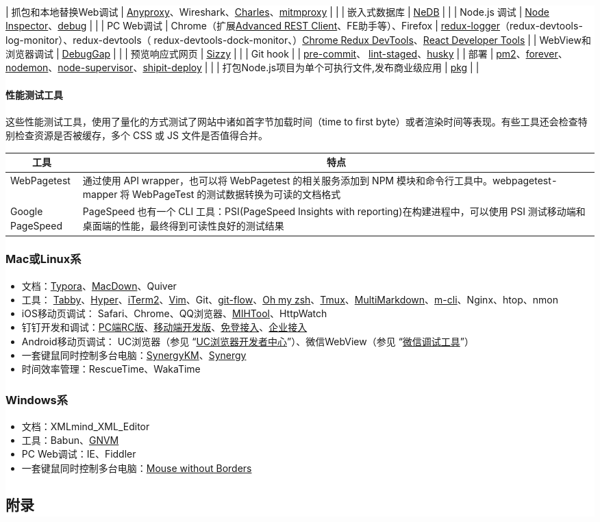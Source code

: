 | 抓包和本地替换Web调试                          | [Anyproxy](https://github.com/alibaba/anyproxy)、Wireshark、[Charles](https://www.charlesproxy.com/)、[mitmproxy](https://mitmproxy.org/) |                                                              |
| 嵌入式数据库                                   | [NeDB](https://github.com/louischatriot/nedb)                |                                                              |
| Node.js 调试                                   | [Node Inspector](https://github.com/node-inspector/node-inspector)、[debug](https://github.com/visionmedia/debug) |                                                              |
| PC Web调试                                     | Chrome（扩展[Advanced REST Client](https://github.com/jarrodek/ChromeRestClient)、FE助手等）、Firefox | [redux-logger](https://github.com/evgenyrodionov/redux-logger)（redux-devtools-log-monitor）、redux-devtools（ redux-devtools-dock-monitor、）[Chrome Redux DevTools](https://github.com/zalmoxisus/redux-devtools-extension)、[React Developer Tools](https://github.com/facebook/react-devtools) |
| WebView和浏览器调试                            | [DebugGap](http://www.debuggap.com/)                         |                                                              |
| 预览响应式网页                                 | [Sizzy](http://sizzy.co/)                                    |                                                              |
| Git hook                                       |                                                              | [pre-commit](https://github.com/observing/pre-commit)、 [lint-staged](https://github.com/okonet/lint-staged)、[husky](https://github.com/typicode/husky) |
| 部署                                           | [pm2](http://pm2.keymetrics.io/)、[forever](https://github.com/foreverjs/forever)、[nodemon](https://github.com/remy/nodemon)、[node-supervisor](https://github.com/petruisfan/node-supervisor)、[shipit-deploy](https://github.com/shipitjs/shipit-deploy) |                                                              |
| 打包Node.js项目为单个可执行文件,发布商业级应用 | [pkg](https://github.com/zeit/pkg)                           |                                                              |

#### 性能测试工具

这些性能测试工具，使用了量化的方式测试了网站中诸如首字节加载时间（time to first byte）或者渲染时间等表现。有些工具还会检查特别检查资源是否被缓存，多个 CSS 或 JS 文件是否值得合并。

| 工具             | 特点                                                         |
| ---------------- | ------------------------------------------------------------ |
| WebPagetest      | 通过使用 API wrapper，也可以将 WebPagetest 的相关服务添加到 NPM 模块和命令行工具中。webpagetest-mapper 将 WebPageTest 的测试数据转换为可读的文档格式 |
| Google PageSpeed | PageSpeed 也有一个 CLI 工具：PSI(PageSpeed Insights with reporting)在构建进程中，可以使用 PSI 测试移动端和桌面端的性能，最终得到可读性良好的测试结果 |

### Mac或Linux系

- 文档：[Typora](https://typora.io/)、[MacDown](https://github.com/MacDownApp/macdown)、Quiver
- 工具： [Tabby](https://tabby.sh/)、[Hyper](https://hyper.is/)、[iTerm2](http://www.iterm2.com/)、[Vim](http://www.vim.org/download.php)、Git、[git-flow](https://github.com/nvie/gitflow)、[Oh my zsh](https://github.com/robbyrussell/oh-my-zsh)、[Tmux](https://github.com/tmux/tmux)、[MultiMarkdown](http://fletcherpenney.net/)、[m-cli](https://github.com/rgcr/m-cli)、Nginx、htop、nmon
- iOS移动页调试： Safari、Chrome、QQ浏览器、[MIHTool](http://www.mihtool.com/)、HttpWatch
- 钉钉开发和调试：[PC端RC版](https://open-doc.dingtalk.com/doc2/detail?treeId=176&articleId=104958&docType=1)、[移动端开发版](https://open-doc.dingtalk.com/docs/doc.htm?treeId=171&articleId=104908&docType=1)、[免登接入](https://open-doc.dingtalk.com/docs/doc.htm?treeId=168&articleId=104878&docType=1)、[企业接入](https://open-doc.dingtalk.com/docs/doc.htm?treeId=174&articleId=104937&docType=1)
- Android移动页调试： UC浏览器（参见 “[UC浏览器开发者中心](http://www.uc.cn/business/developer/)”）、微信WebView（参见 “[微信调试工具](http://blog.qqbrowser.cc/)”）
- 一套键鼠同时控制多台电脑：[SynergyKM](http://synergykm.com/)、[Synergy](https://symless.com/synergy/)
- 时间效率管理：RescueTime、WakaTime

### Windows系

- 文档：XMLmind_XML_Editor
- 工具：Babun、[GNVM](http://ksria.com/gnvm/)
- PC Web调试：IE、Fiddler
- 一套键鼠同时控制多台电脑：[Mouse without Borders](https://www.microsoft.com/en-us/download/details.aspx?id=35460)
## 附录
